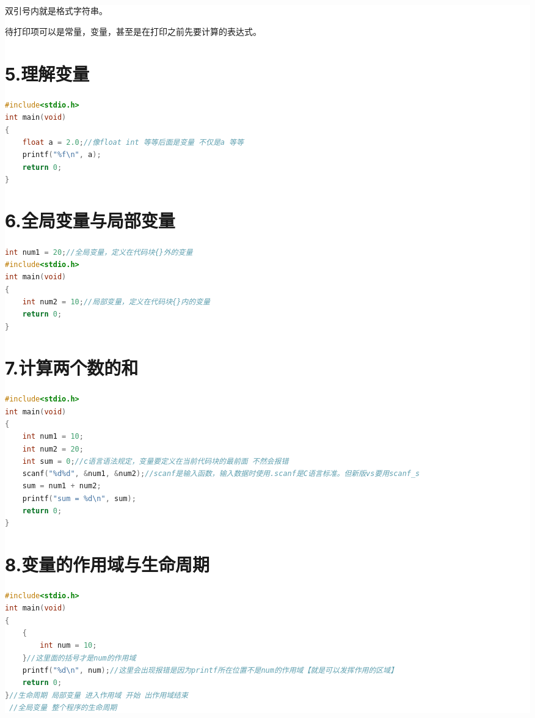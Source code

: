 双引号内就是格式字符串。

待打印项可以是常量，变量，甚至是在打印之前先要计算的表达式。

# 5.理解变量

```c
#include<stdio.h>
int main(void)
{
	float a = 2.0;//像float int 等等后面是变量 不仅是a 等等
	printf("%f\n", a);
	return 0;
}
```

# 6.全局变量与局部变量

```c
int num1 = 20;//全局变量，定义在代码块{}外的变量
#include<stdio.h>
int main(void)
{
	int num2 = 10;//局部变量，定义在代码块{}内的变量  
	return 0;
}
```

# 7.计算两个数的和

```c
#include<stdio.h>
int main(void)
{
	int num1 = 10;
	int num2 = 20;
	int sum = 0;//c语言语法规定，变量要定义在当前代码块的最前面 不然会报错
	scanf("%d%d", &num1, &num2);//scanf是输入函数，输入数据时使用.scanf是C语言标准。但新版vs要用scanf_s
	sum = num1 + num2;
	printf("sum = %d\n", sum);
	return 0;
}
```

# 8.变量的作用域与生命周期

```c
#include<stdio.h>
int main(void)
{
	{
		int num = 10;
	}//这里面的括号才是num的作用域
	printf("%d\n", num);//这里会出现报错是因为printf所在位置不是num的作用域【就是可以发挥作用的区域】
	return 0;
}//生命周期 局部变量 进入作用域 开始 出作用域结束 
 //全局变量 整个程序的生命周期
```
